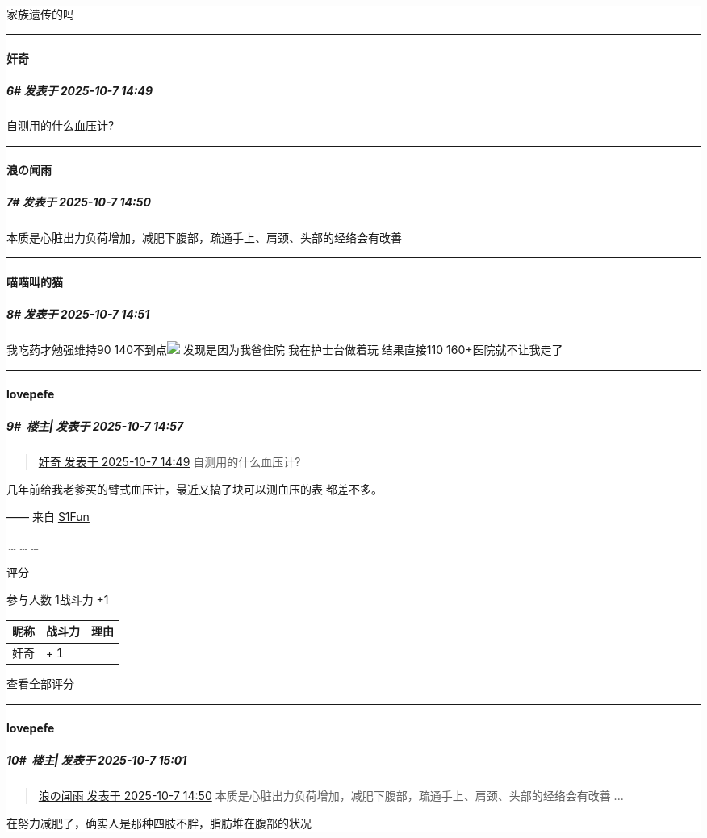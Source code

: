 家族遗传的吗

*****

####  奸奇  
##### 6#       发表于 2025-10-7 14:49

自测用的什么血压计?

*****

####  浪の闻雨  
##### 7#       发表于 2025-10-7 14:50

本质是心脏出力负荷增加，减肥下腹部，疏通手上、肩颈、头部的经络会有改善

*****

####  喵喵叫的猫  
##### 8#       发表于 2025-10-7 14:51

我吃药才勉强维持90 140不到点<img src="https://static.stage1st.com/image/smiley/face2017/001.png" referrerpolicy="no-referrer">
发现是因为我爸住院 我在护士台做着玩
结果直接110 160+医院就不让我走了

*****

####  lovepefe  
##### 9#         楼主| 发表于 2025-10-7 14:57

<blockquote><a href="httphttps://stage1st.com/2b/forum.php?mod=redirect&amp;goto=findpost&amp;pid=68536675&amp;ptid=2263843" target="_blank">奸奇 发表于 2025-10-7 14:49</a>
自测用的什么血压计?</blockquote>
几年前给我老爹买的臂式血压计，最近又搞了块可以测血压的表 都差不多。

—— 来自 [S1Fun](https://s1fun.koalcat.com)

﹍﹍﹍

评分

 参与人数 1战斗力 +1

|昵称|战斗力|理由|
|----|---|---|
| 奸奇| + 1||

查看全部评分

*****

####  lovepefe  
##### 10#         楼主| 发表于 2025-10-7 15:01

<blockquote><a href="httphttps://stage1st.com/2b/forum.php?mod=redirect&amp;goto=findpost&amp;pid=68536676&amp;ptid=2263843" target="_blank">浪の闻雨 发表于 2025-10-7 14:50</a>
本质是心脏出力负荷增加，减肥下腹部，疏通手上、肩颈、头部的经络会有改善 ...</blockquote>
在努力减肥了，确实人是那种四肢不胖，脂肪堆在腹部的状况
